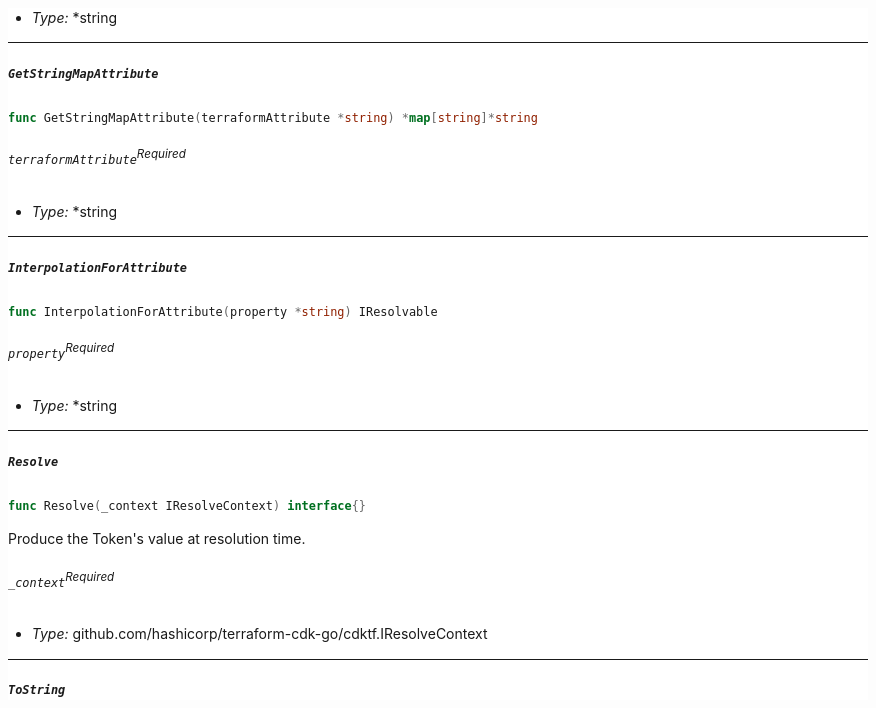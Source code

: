 - *Type:* *string

---

##### `GetStringMapAttribute` <a name="GetStringMapAttribute" id="@cdktf/provider-cloudflare.imageVariant.ImageVariantVariantOptionsOutputReference.getStringMapAttribute"></a>

```go
func GetStringMapAttribute(terraformAttribute *string) *map[string]*string
```

###### `terraformAttribute`<sup>Required</sup> <a name="terraformAttribute" id="@cdktf/provider-cloudflare.imageVariant.ImageVariantVariantOptionsOutputReference.getStringMapAttribute.parameter.terraformAttribute"></a>

- *Type:* *string

---

##### `InterpolationForAttribute` <a name="InterpolationForAttribute" id="@cdktf/provider-cloudflare.imageVariant.ImageVariantVariantOptionsOutputReference.interpolationForAttribute"></a>

```go
func InterpolationForAttribute(property *string) IResolvable
```

###### `property`<sup>Required</sup> <a name="property" id="@cdktf/provider-cloudflare.imageVariant.ImageVariantVariantOptionsOutputReference.interpolationForAttribute.parameter.property"></a>

- *Type:* *string

---

##### `Resolve` <a name="Resolve" id="@cdktf/provider-cloudflare.imageVariant.ImageVariantVariantOptionsOutputReference.resolve"></a>

```go
func Resolve(_context IResolveContext) interface{}
```

Produce the Token's value at resolution time.

###### `_context`<sup>Required</sup> <a name="_context" id="@cdktf/provider-cloudflare.imageVariant.ImageVariantVariantOptionsOutputReference.resolve.parameter._context"></a>

- *Type:* github.com/hashicorp/terraform-cdk-go/cdktf.IResolveContext

---

##### `ToString` <a name="ToString" id="@cdktf/provider-cloudflare.imageVariant.ImageVariantVariantOptionsOutputReference.toString"></a>
